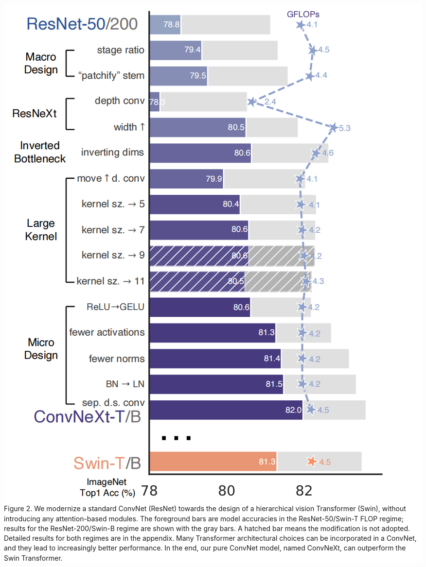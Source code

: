![Figure 2](../images/ConvNeXt/fig_2.png)<br/>
Figure 2. We modernize a standard ConvNet (ResNet) towards the design of a hierarchical vision Transformer (Swin), without introducing any attention-based modules. The foreground bars are model accuracies in the ResNet-50/Swin-T FLOP regime; results for the ResNet-200/Swin-B regime are shown with the gray bars. A hatched bar means the modification is not adopted. Detailed results for both regimes are in the appendix. Many Transformer architectural choices can be incorporated in a ConvNet, and they lead to increasingly better performance. In the end, our pure ConvNet model, named ConvNeXt, can outperform the Swin Transformer. 
